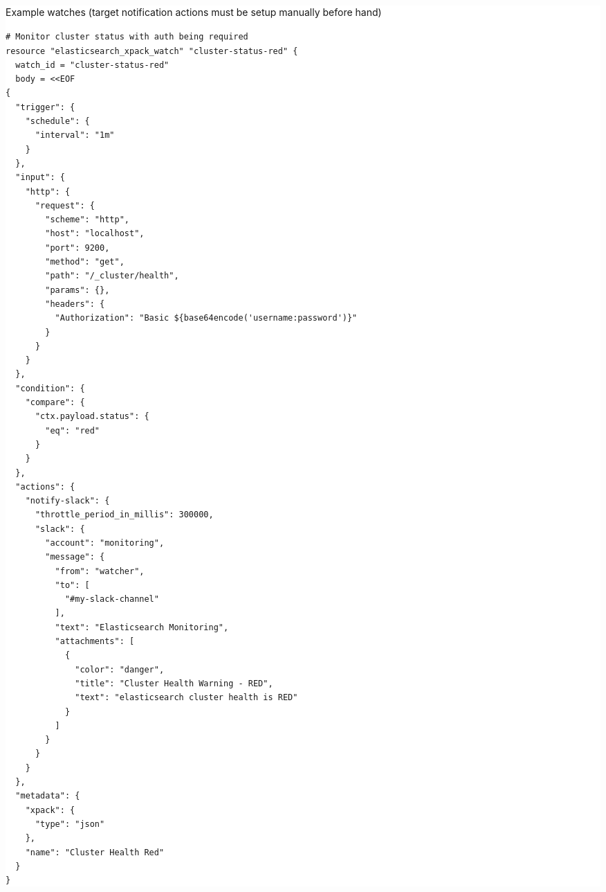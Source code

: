 Example watches (target notification actions must be setup manually before hand)

```
# Monitor cluster status with auth being required
resource "elasticsearch_xpack_watch" "cluster-status-red" {
  watch_id = "cluster-status-red"
  body = <<EOF
{
  "trigger": {
    "schedule": {
      "interval": "1m"
    }
  },
  "input": {
    "http": {
      "request": {
        "scheme": "http",
        "host": "localhost",
        "port": 9200,
        "method": "get",
        "path": "/_cluster/health",
        "params": {},
        "headers": {
          "Authorization": "Basic ${base64encode('username:password')}"
        }
      }
    }
  },
  "condition": {
    "compare": {
      "ctx.payload.status": {
        "eq": "red"
      }
    }
  },
  "actions": {
    "notify-slack": {
      "throttle_period_in_millis": 300000,
      "slack": {
        "account": "monitoring",
        "message": {
          "from": "watcher",
          "to": [
            "#my-slack-channel"
          ],
          "text": "Elasticsearch Monitoring",
          "attachments": [
            {
              "color": "danger",
              "title": "Cluster Health Warning - RED",
              "text": "elasticsearch cluster health is RED"
            }
          ]
        }
      }
    }
  },
  "metadata": {
    "xpack": {
      "type": "json"
    },
    "name": "Cluster Health Red"
  }
}
```